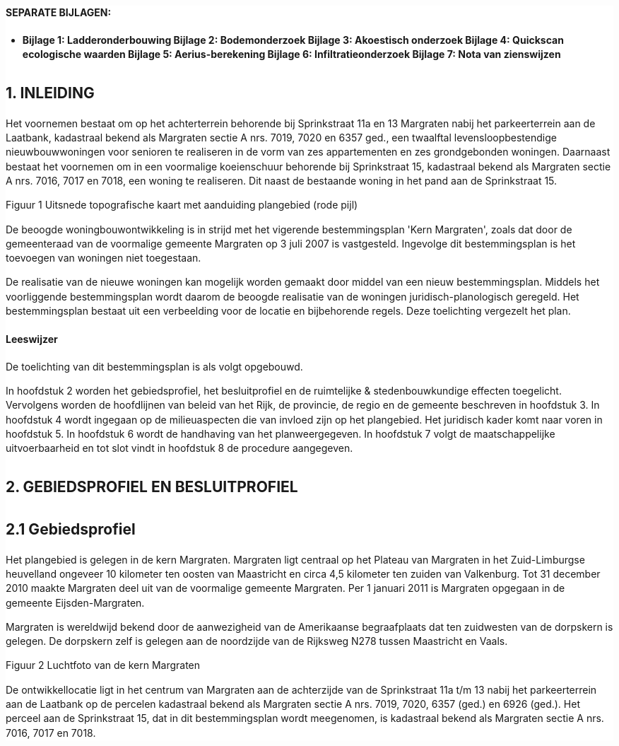 #### **SEPARATE BIJLAGEN:**

- **Bijlage 1: Ladderonderbouwing Bijlage 2: Bodemonderzoek Bijlage 3: Akoestisch onderzoek Bijlage 4: Quickscan ecologische waarden Bijlage 5: Aerius-berekening Bijlage 6: Infiltratieonderzoek Bijlage 7: Nota van zienswijzen**
## **1. INLEIDING**

Het voornemen bestaat om op het achterterrein behorende bij Sprinkstraat 11a en 13 Margraten nabij het parkeerterrein aan de Laatbank, kadastraal bekend als Margraten sectie A nrs. 7019, 7020 en 6357 ged., een twaalftal levensloopbestendige nieuwbouwwoningen voor senioren te realiseren in de vorm van zes appartementen en zes grondgebonden woningen. Daarnaast bestaat het voornemen om in een voormalige koeienschuur behorende bij Sprinkstraat 15, kadastraal bekend als Margraten sectie A nrs. 7016, 7017 en 7018, een woning te realiseren. Dit naast de bestaande woning in het pand aan de Sprinkstraat 15.

Figuur 1 Uitsnede topografische kaart met aanduiding plangebied (rode pijl)

De beoogde woningbouwontwikkeling is in strijd met het vigerende bestemmingsplan 'Kern Margraten', zoals dat door de gemeenteraad van de voormalige gemeente Margraten op 3 juli 2007 is vastgesteld. Ingevolge dit bestemmingsplan is het toevoegen van woningen niet toegestaan.

De realisatie van de nieuwe woningen kan mogelijk worden gemaakt door middel van een nieuw bestemmingsplan. Middels het voorliggende bestemmingsplan wordt daarom de beoogde realisatie van de woningen juridisch-planologisch geregeld. Het bestemmingsplan bestaat uit een verbeelding voor de locatie en bijbehorende regels. Deze toelichting vergezelt het plan.

#### **Leeswijzer**

De toelichting van dit bestemmingsplan is als volgt opgebouwd.

In hoofdstuk 2 worden het gebiedsprofiel, het besluitprofiel en de ruimtelijke & stedenbouwkundige effecten toegelicht. Vervolgens worden de hoofdlijnen van beleid van het Rijk, de provincie, de regio en de gemeente beschreven in hoofdstuk 3. In hoofdstuk 4 wordt ingegaan op de milieuaspecten die van invloed zijn op het plangebied. Het juridisch kader komt naar voren in hoofdstuk 5. In hoofdstuk 6 wordt de handhaving van het planweergegeven. In hoofdstuk 7 volgt de maatschappelijke uitvoerbaarheid en tot slot vindt in hoofdstuk 8 de procedure aangegeven.

## **2. GEBIEDSPROFIEL EN BESLUITPROFIEL**

## **2.1 Gebiedsprofiel**

Het plangebied is gelegen in de kern Margraten. Margraten ligt centraal op het Plateau van Margraten in het Zuid-Limburgse heuvelland ongeveer 10 kilometer ten oosten van Maastricht en circa 4,5 kilometer ten zuiden van Valkenburg. Tot 31 december 2010 maakte Margraten deel uit van de voormalige gemeente Margraten. Per 1 januari 2011 is Margraten opgegaan in de gemeente Eijsden-Margraten.

Margraten is wereldwijd bekend door de aanwezigheid van de Amerikaanse begraafplaats dat ten zuidwesten van de dorpskern is gelegen. De dorpskern zelf is gelegen aan de noordzijde van de Rijksweg N278 tussen Maastricht en Vaals.

Figuur 2 Luchtfoto van de kern Margraten

De ontwikkellocatie ligt in het centrum van Margraten aan de achterzijde van de Sprinkstraat 11a t/m 13 nabij het parkeerterrein aan de Laatbank op de percelen kadastraal bekend als Margraten sectie A nrs. 7019, 7020, 6357 (ged.) en 6926 (ged.). Het perceel aan de Sprinkstraat 15, dat in dit bestemmingsplan wordt meegenomen, is kadastraal bekend als Margraten sectie A nrs. 7016, 7017 en 7018.
